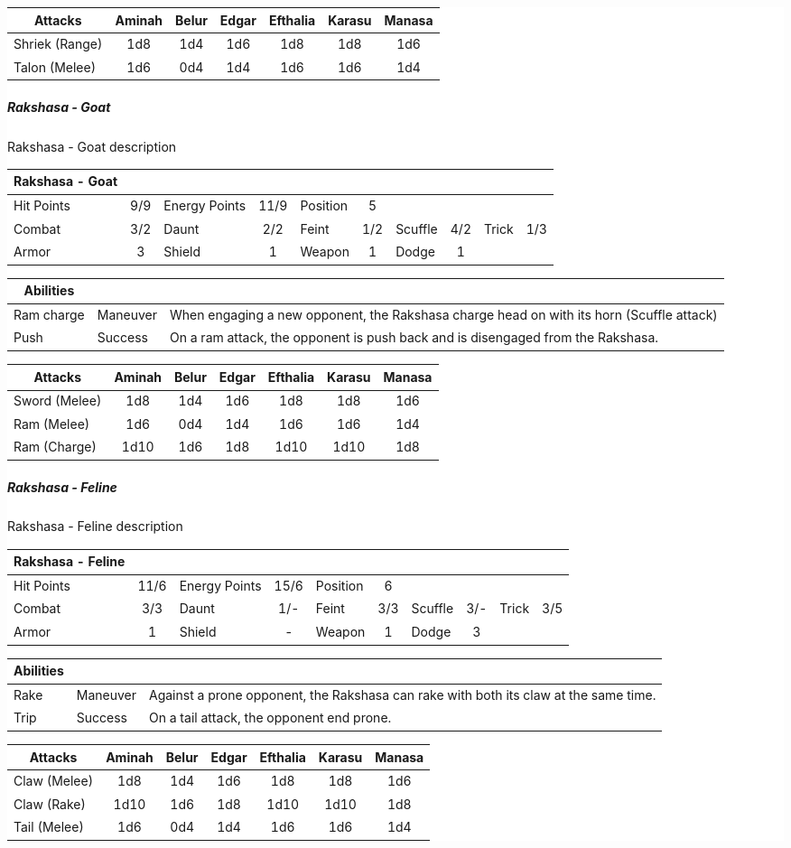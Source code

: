 | Attacks        | Aminah | Belur | Edgar | Efthalia | Karasu | Manasa |
| -------------- | :----: | :---: | :---: | :------: | :----: | :----: |
| Shriek (Range) |  1d8   |  1d4  |  1d6  |    1d8   |   1d8  |   1d6  |
| Talon (Melee)  |  1d6   |  0d4  |  1d4  |    1d6   |   1d6  |   1d4  |

##### Rakshasa - Goat

Rakshasa - Goat description

| Rakshasa - Goat |       |               |       |            |       |               |       |            |       |
| --------------- | :---: | ------------- | :---: | ---------- | :---: | ------------- | :---: | ---------- | :---: |
| Hit Points      |  9/9  | Energy Points |  11/9 | Position   |   5   |               |       |            |       |
| Combat          |  3/2  | Daunt         |  2/2  | Feint      |  1/2  | Scuffle       |  4/2  | Trick      |  1/3  |
| Armor           |   3   | Shield        |   1   | Weapon     |   1   | Dodge         |   1   |            |       |


| Abilities     |          |                                                                                                        |
| ------------- | -------- | ------------------------------------------------------------------------------------------------------ |
| Ram charge    | Maneuver | When engaging a new opponent, the Rakshasa charge head on with its horn (Scuffle attack)               |
| Push          | Success  | On a ram attack, the opponent is push back and is disengaged from the Rakshasa.                        |

| Attacks       | Aminah | Belur | Edgar | Efthalia | Karasu | Manasa |
| ------------- | :----: | :---: | :---: | :------: | :----: | :----: |
| Sword (Melee) |  1d8   |  1d4  |  1d6  |    1d8   |   1d8  |   1d6  |
| Ram (Melee)   |  1d6   |  0d4  |  1d4  |    1d6   |   1d6  |   1d4  |
| Ram (Charge)  |  1d10  |  1d6  |  1d8  |    1d10  |   1d10 |   1d8  |

##### Rakshasa - Feline

Rakshasa - Feline description

| Rakshasa - Feline |       |               |       |            |       |               |       |            |       |
| ----------------- | :---: | ------------- | :---: | ---------- | :---: | ------------- | :---: | ---------- | :---: |
| Hit Points        | 11/6  | Energy Points |  15/6 | Position   |   6   |               |       |            |       |
| Combat            |  3/3  | Daunt         |  1/-  | Feint      |  3/3  | Scuffle       |  3/-  | Trick      |  3/5  |
| Armor             |   1   | Shield        |   -   | Weapon     |   1   | Dodge         |   3   |            |       |

| Abilities     |          |                                                                                                        |
| ------------- | -------- | ------------------------------------------------------------------------------------------------------ |
| Rake          | Maneuver | Against a prone opponent, the Rakshasa can rake with both its claw at the same time.                   |
| Trip          | Success  | On a tail attack, the opponent end prone.                                                              |

| Attacks       | Aminah | Belur | Edgar | Efthalia | Karasu | Manasa |
| ------------- | :----: | :---: | :---: | :------: | :----: | :----: |
| Claw (Melee)  |  1d8   |  1d4  |  1d6  |    1d8   |   1d8  |   1d6  |
| Claw (Rake)   |  1d10  |  1d6  |  1d8  |    1d10  |   1d10 |   1d8  |
| Tail (Melee)  |  1d6   |  0d4  |  1d4  |    1d6   |   1d6  |   1d4  |
